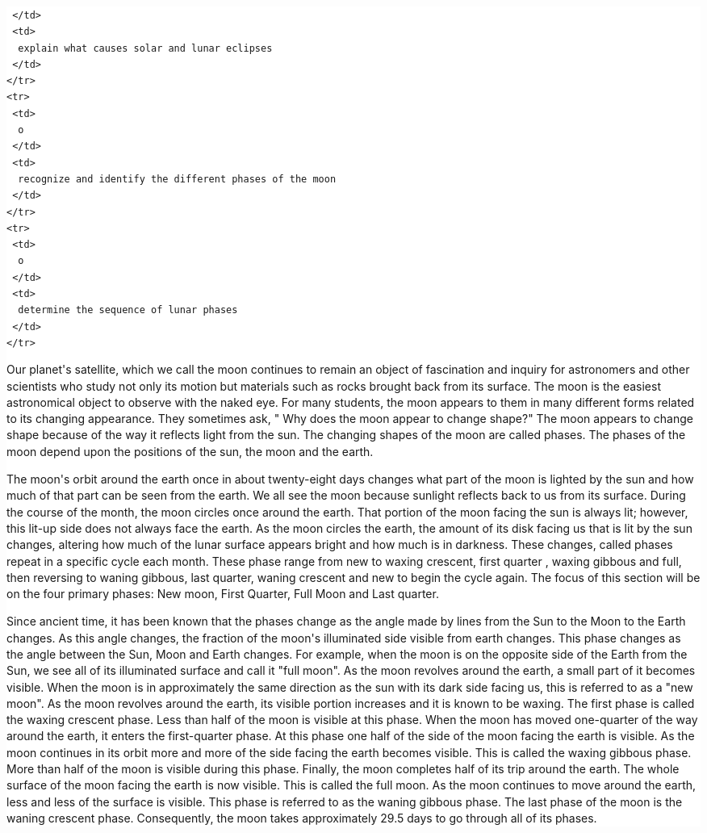      </td>
     <td>
      explain what causes solar and lunar eclipses
     </td>
    </tr>
    <tr>
     <td>
      o
     </td>
     <td>
      recognize and identify the different phases of the moon
     </td>
    </tr>
    <tr>
     <td>
      o
     </td>
     <td>
      determine the sequence of lunar phases
     </td>
    </tr>
   </table>
  </dl>
 </blockquote>
 Our planet's satellite, which we call the moon continues to remain an object of fascination and inquiry for astronomers and other scientists who study not only its motion but materials such as rocks brought back from its surface. The moon is the easiest astronomical object to observe with the naked eye.  For many students, the moon appears to them in many different forms related to its changing appearance.  They sometimes ask, " Why does the moon appear to change shape?"  The moon appears to change shape because of the way it reflects light from the sun.  The changing shapes of the moon are called phases.  The phases of the moon depend upon the positions of the sun, the moon and the earth.
 <p>
  The moon's orbit around the earth once in about twenty-eight days changes what part of the moon is lighted by the sun and how much of that part can be seen from the earth.  We all see the moon because sunlight reflects back to us from its surface.  During the course of the month, the moon circles once around the earth.  That portion of the moon facing the sun is always lit;  however, this lit-up side does not always face the earth.  As the moon circles the earth, the amount of its disk facing us that is lit by the sun changes, altering how much of the lunar surface appears bright and how much is in darkness.  These changes, called phases repeat in a specific cycle each month.  These phase range from new to waxing crescent, first quarter , waxing gibbous and full, then reversing to waning gibbous, last quarter, waning crescent and new to begin the cycle again.  The focus of this section will be on the four primary phases:  New moon, First Quarter, Full Moon and Last quarter.
 </p>
 <p>
  Since ancient time, it has been known that the phases change as the angle made by lines from the Sun to the Moon to the Earth changes.  As this  angle changes, the fraction of the moon's illuminated side visible from earth changes.  This phase changes as the angle between the Sun, Moon and Earth changes.  For example, when the moon is on the opposite side of the Earth from the Sun, we see all of its illuminated surface and call it "full moon".  As the moon revolves around the earth, a small part of it becomes visible.  When the moon is in approximately the same direction as the sun with its dark side facing us, this is referred to as a "new moon".  As the moon revolves around the earth, its visible portion increases and it is known to be waxing.  The first phase is called the waxing crescent phase.  Less than half of the moon is visible at this phase.  When the moon has moved one-quarter of the way around the earth, it enters the first-quarter phase.  At this phase one half of the side of the moon facing the earth is visible.  As the moon continues in its orbit more and more of the side facing the earth becomes visible.  This is called the waxing gibbous phase.  More than half of the moon is visible during this phase.  Finally, the moon completes half of its trip around the earth.  The whole surface of the moon facing the earth is now visible.  This is called the full moon.  As the moon continues to move around the earth, less and less of the surface is visible.  This phase is referred to as the waning gibbous phase.  The last phase of the moon is the waning crescent phase.  Consequently, the moon takes approximately 29.5 days to go through all of its phases.
 </p>
 <p>
 </p>